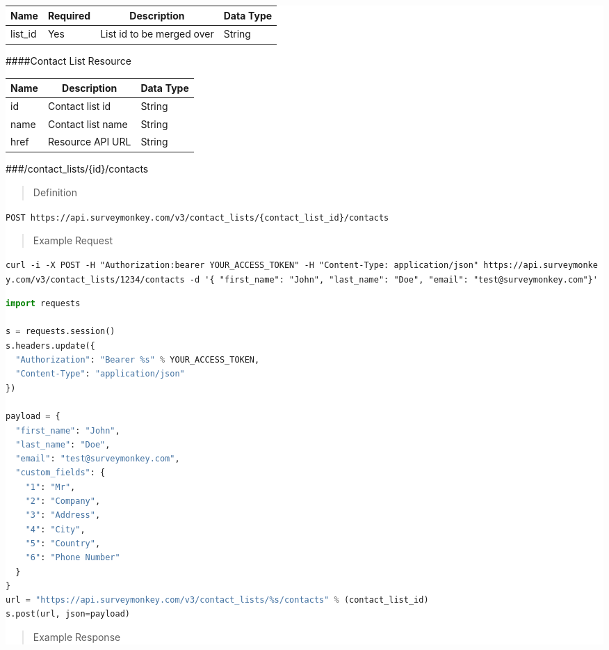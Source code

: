 Name | Required |Description | Data Type
------ | ------- | ------- | -------
list_id | Yes | List id to be merged over | String

####Contact List Resource

Name | Description | Data Type
------ | ------- | -------
id | Contact list id | String
name | Contact list name | String
href | Resource API URL | String


###/contact_lists/{id}/contacts


>Definition

```
POST https://api.surveymonkey.com/v3/contact_lists/{contact_list_id}/contacts
```
>Example Request

```shell
curl -i -X POST -H "Authorization:bearer YOUR_ACCESS_TOKEN" -H "Content-Type: application/json" https://api.surveymonkey.com/v3/contact_lists/1234/contacts -d '{ "first_name": "John", "last_name": "Doe", "email": "test@surveymonkey.com"}'
```

```python
import requests

s = requests.session()
s.headers.update({
  "Authorization": "Bearer %s" % YOUR_ACCESS_TOKEN,
  "Content-Type": "application/json"
})

payload = {
  "first_name": "John",
  "last_name": "Doe",
  "email": "test@surveymonkey.com",
  "custom_fields": {
    "1": "Mr",
    "2": "Company",
    "3": "Address",
    "4": "City",
    "5": "Country",
    "6": "Phone Number"
  }
}
url = "https://api.surveymonkey.com/v3/contact_lists/%s/contacts" % (contact_list_id)
s.post(url, json=payload)
```

>Example Response
